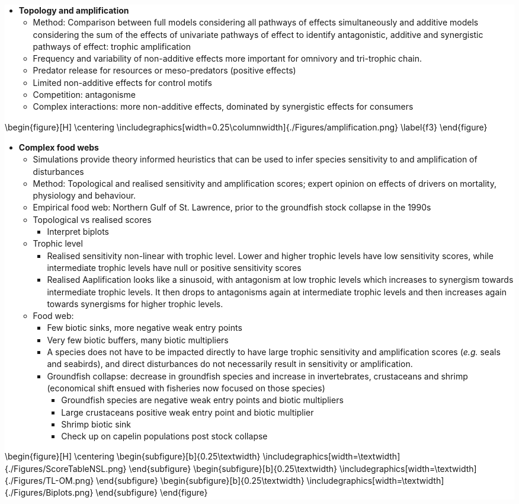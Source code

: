 - **Topology and amplification**
  - Method: Comparison between full models considering all pathways of effects simultaneously and additive models considering the sum of the effects of univariate pathways of effect to identify antagonistic, additive and synergistic pathways of effect: trophic amplification
  - Frequency and variability of non-additive effects more important for omnivory and tri-trophic chain.
  - Predator release for resources or meso-predators (positive effects)
  - Limited non-additive effects for control motifs
  - Competition: antagonisme
  - Complex interactions: more non-additive effects, dominated by synergistic effects for consumers
  

\begin{figure}[H]
\centering
\includegraphics[width=0.25\columnwidth]{./Figures/amplification.png}
\label{f3}
\end{figure}

- **Complex food webs**
  - Simulations provide theory informed heuristics that can be used to infer species sensitivity to and amplification of disturbances
  - Method: Topological and realised sensitivity and amplification scores; expert opinion on effects of drivers on mortality, physiology and behaviour.
  - Empirical food web: Northern Gulf of St. Lawrence, prior to the groundfish stock collapse in the 1990s
  - Topological vs realised scores
    - Interpret biplots
  - Trophic level
    - Realised sensitivity non-linear with trophic level. Lower and higher trophic levels have low sensitivity scores, while intermediate trophic levels have null or positive sensitivity scores
    - Realised Aaplification looks like a sinusoid, with antagonism at low trophic levels which increases to synergism towards intermediate trophic levels. It then drops to antagonisms again at intermediate trophic levels and then increases again towards synergisms for higher trophic levels.
  - Food web:
    - Few biotic sinks, more negative weak entry points
    - Very few biotic buffers, many biotic multipliers
    - A species does not have to be impacted directly to have large trophic sensitivity and amplification scores (*e.g.* seals and seabirds), and direct disturbances do not necessarily result in sensitivity or amplification.
    - Groundfish collapse: decrease in groundfish species and increase in invertebrates, crustaceans and shrimp (economical shift ensued with fisheries now focused on those species)
      - Groundfish species are negative weak entry points and biotic multipliers
      - Large crustaceans positive weak entry point and biotic multiplier
      - Shrimp biotic sink
      - Check up on capelin populations post stock collapse

\begin{figure}[H]
\centering
  \begin{subfigure}[b]{0.25\textwidth}
    \includegraphics[width=\textwidth]{./Figures/ScoreTableNSL.png}
  \end{subfigure}
  \begin{subfigure}[b]{0.25\textwidth}
    \includegraphics[width=\textwidth]{./Figures/TL-OM.png}
  \end{subfigure}
  \begin{subfigure}[b]{0.25\textwidth}
    \includegraphics[width=\textwidth]{./Figures/Biplots.png}
  \end{subfigure}
\end{figure}
